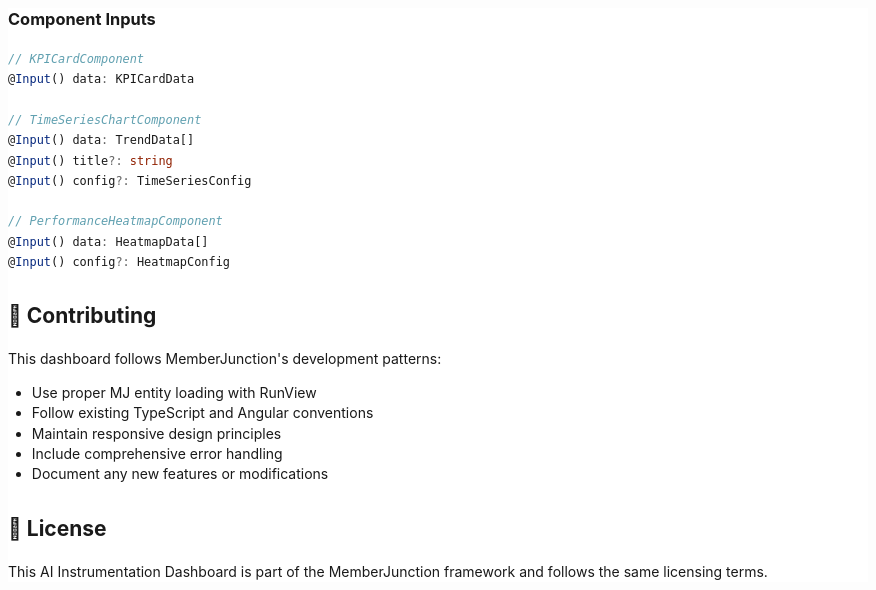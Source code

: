 ### Component Inputs

```typescript
// KPICardComponent
@Input() data: KPICardData

// TimeSeriesChartComponent
@Input() data: TrendData[]
@Input() title?: string
@Input() config?: TimeSeriesConfig

// PerformanceHeatmapComponent
@Input() data: HeatmapData[]
@Input() config?: HeatmapConfig
```

## 🤝 Contributing

This dashboard follows MemberJunction's development patterns:
- Use proper MJ entity loading with RunView
- Follow existing TypeScript and Angular conventions
- Maintain responsive design principles
- Include comprehensive error handling
- Document any new features or modifications

## 📄 License

This AI Instrumentation Dashboard is part of the MemberJunction framework and follows the same licensing terms.